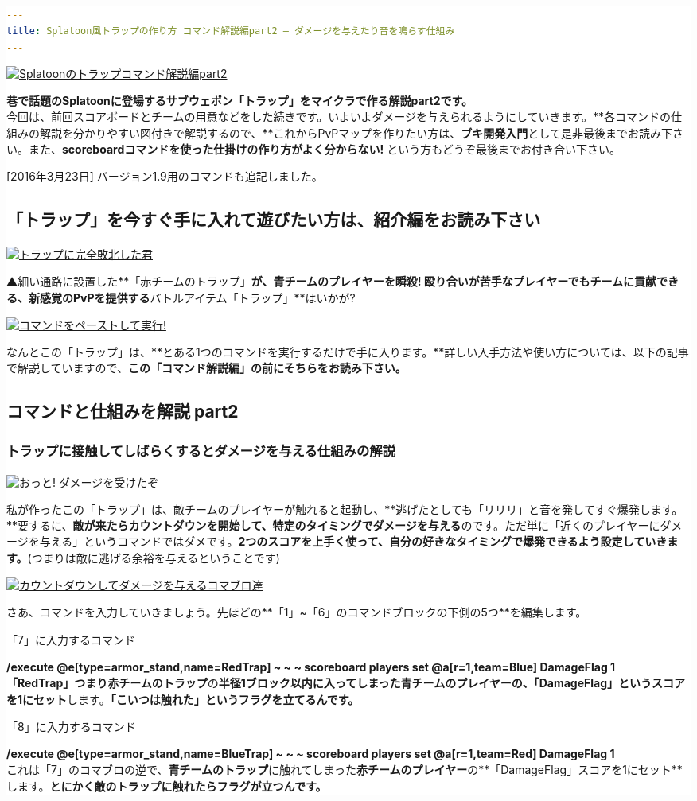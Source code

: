 ```yaml
---
title: Splatoon風トラップの作り方 コマンド解説編part2 – ダメージを与えたり音を鳴らす仕組み
---
```


[![Splatoonのトラップコマンド解説編part2](https://cdn-ak.f.st-hatena.com/images/fotolife/s/sasigume/20210208/20210208142647.png)](#6/8/68e45895.png "Splatoonのトラップコマンド解説編part2")

**巷で話題のSplatoonに登場するサブウェポン「トラップ」をマイクラで作る解説part2です。**  
今回は、前回スコアボードとチームの用意などをした続きです。いよいよダメージを与えられるようにしていきます。**各コマンドの仕組みの解説を分かりやすい図付きで解説するので、**これからPvPマップを作りたい方は、**ブキ開発入門**として是非最後までお読み下さい。また、**scoreboardコマンドを使った仕掛けの作り方がよく分からない!** という方もどうぞ最後までお付き合い下さい。

\[2016年3月23日\] バージョン1.9用のコマンドも追記しました。

## 「トラップ」を今すぐ手に入れて遊びたい方は、紹介編をお読み下さい

[![トラップに完全敗北した君](https://cdn-ak.f.st-hatena.com/images/fotolife/s/sasigume/20210208/20210208154440.png)](#b/0/b0ea99ef.png "トラップに完全敗北した君")

▲細い通路に設置した**「赤チームのトラップ」**が、青チームのプレイヤーを瞬殺! **殴り合いが苦手なプレイヤーでもチームに貢献できる**、新感覚のPvPを提供する**バトルアイテム「トラップ」**はいかが?

[![コマンドをペーストして実行!](https://cdn-ak.f.st-hatena.com/images/fotolife/s/sasigume/20210208/20210208151114.png)](#9/1/9130cd0c.png "コマンドをペーストして実行!")

なんとこの「トラップ」は、**とある1つのコマンドを実行するだけで手に入ります。**詳しい入手方法や使い方については、以下の記事で解説していますので、**この「コマンド解説編」の前にそちらをお読み下さい。**

## コマンドと仕組みを解説 part2

### トラップに接触してしばらくするとダメージを与える仕組みの解説

[![おっと! ダメージを受けたぞ](https://cdn-ak.f.st-hatena.com/images/fotolife/s/sasigume/20210208/20210208145044.png)](#7/d/7dbd0e65.png "おっと! ダメージを受けたぞ")

私が作ったこの「トラップ」は、敵チームのプレイヤーが触れると起動し、**逃げたとしても「リリリ」と音を発してすぐ爆発します。**要するに、**敵が来たらカウントダウンを開始して、特定のタイミングでダメージを与える**のです。ただ単に「近くのプレイヤーにダメージを与える」というコマンドではダメです。**2つのスコアを上手く使って、自分の好きなタイミングで爆発できるよう設定していきます。**(つまりは敵に逃げる余裕を与えるということです)

[![カウントダウンしてダメージを与えるコマブロ達](https://cdn-ak.f.st-hatena.com/images/fotolife/s/sasigume/20210208/20210208132629.png)](#2/a/2acabeae.png "カウントダウンしてダメージを与えるコマブロ達")

さあ、コマンドを入力していきましょう。先ほどの**「1」~「6」のコマンドブロックの下側の5つ**を編集します。

「7」に入力するコマンド

**/execute @e\[type=armor\_stand,name=RedTrap\] ~ ~ ~ scoreboard players set @a\[r=1,team=Blue\] DamageFlag 1**  
**「RedTrap」つまり赤チームのトラップ**の**半径1ブロック以内に入ってしまった青チームのプレイヤーの、「DamageFlag」というスコアを1にセット**します。**「こいつは触れた」というフラグを立てるんです。**

「8」に入力するコマンド

**/execute @e\[type=armor\_stand,name=BlueTrap\] ~ ~ ~ scoreboard players set @a\[r=1,team=Red\] DamageFlag 1**  
これは「7」のコマブロの逆で、**青チームのトラップ**に触れてしまった**赤チームのプレイヤー**の**「DamageFlag」スコアを1にセット**します。**とにかく敵のトラップに触れたらフラグが立つんです。**
